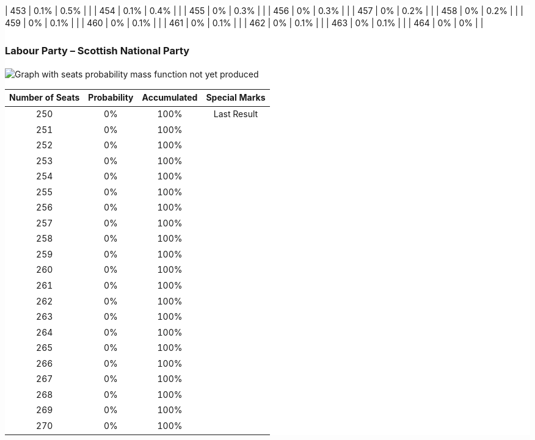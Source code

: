 | 453 | 0.1% | 0.5% |  |
| 454 | 0.1% | 0.4% |  |
| 455 | 0% | 0.3% |  |
| 456 | 0% | 0.3% |  |
| 457 | 0% | 0.2% |  |
| 458 | 0% | 0.2% |  |
| 459 | 0% | 0.1% |  |
| 460 | 0% | 0.1% |  |
| 461 | 0% | 0.1% |  |
| 462 | 0% | 0.1% |  |
| 463 | 0% | 0.1% |  |
| 464 | 0% | 0% |  |

### Labour Party – Scottish National Party

![Graph with seats probability mass function not yet produced](2023-11-12-RedfieldWiltonStrategies-coalitions-seats-pmf-lab–snp.png "Seats Probability Mass Function")

| Number of Seats | Probability | Accumulated | Special Marks |
|:---------------:|:-----------:|:-----------:|:-------------:|
| 250 | 0% | 100% | Last Result |
| 251 | 0% | 100% |  |
| 252 | 0% | 100% |  |
| 253 | 0% | 100% |  |
| 254 | 0% | 100% |  |
| 255 | 0% | 100% |  |
| 256 | 0% | 100% |  |
| 257 | 0% | 100% |  |
| 258 | 0% | 100% |  |
| 259 | 0% | 100% |  |
| 260 | 0% | 100% |  |
| 261 | 0% | 100% |  |
| 262 | 0% | 100% |  |
| 263 | 0% | 100% |  |
| 264 | 0% | 100% |  |
| 265 | 0% | 100% |  |
| 266 | 0% | 100% |  |
| 267 | 0% | 100% |  |
| 268 | 0% | 100% |  |
| 269 | 0% | 100% |  |
| 270 | 0% | 100% |  |
